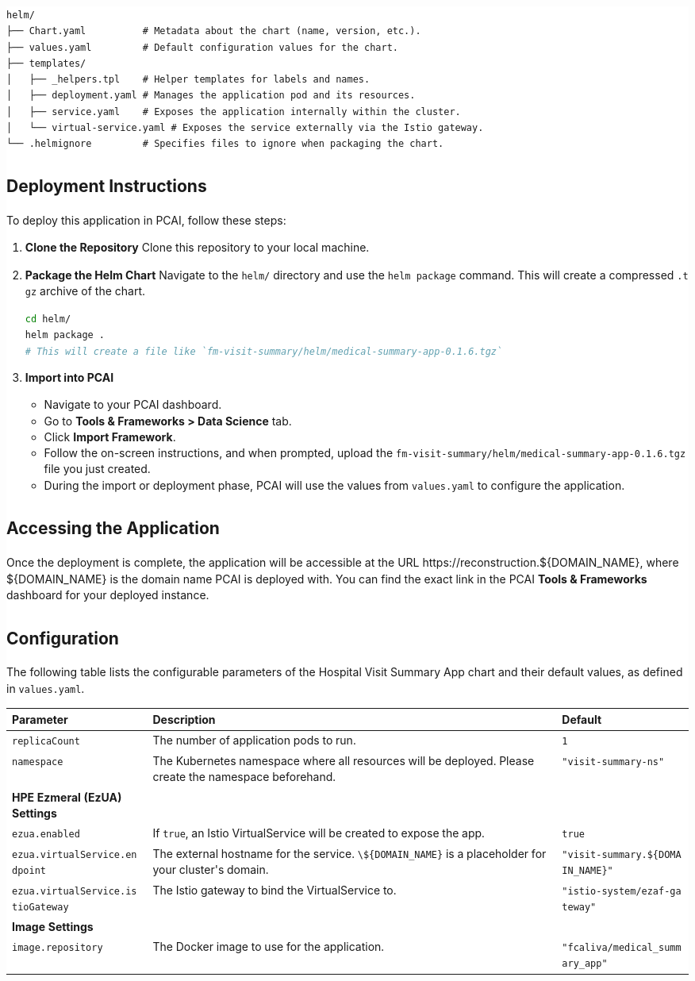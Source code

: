 ```
helm/
├── Chart.yaml          # Metadata about the chart (name, version, etc.).
├── values.yaml         # Default configuration values for the chart.
├── templates/
│   ├── _helpers.tpl    # Helper templates for labels and names.
│   ├── deployment.yaml # Manages the application pod and its resources.
│   ├── service.yaml    # Exposes the application internally within the cluster.
│   └── virtual-service.yaml # Exposes the service externally via the Istio gateway.
└── .helmignore         # Specifies files to ignore when packaging the chart.
```

## Deployment Instructions

To deploy this application in PCAI, follow these steps:

1.  **Clone the Repository**
    Clone this repository to your local machine.

2.  **Package the Helm Chart**
    Navigate to the `helm/` directory and use the `helm package` command. This will create a compressed `.tgz` archive of the chart.
    ```bash
    cd helm/
    helm package .
    # This will create a file like `fm-visit-summary/helm/medical-summary-app-0.1.6.tgz`
4.  **Import into PCAI**
    -   Navigate to your PCAI dashboard.
    -   Go to **Tools & Frameworks > Data Science** tab.
    -   Click **Import Framework**.
    -   Follow the on-screen instructions, and when prompted, upload the `fm-visit-summary/helm/medical-summary-app-0.1.6.tgz` file you just created.
    -   During the import or deployment phase, PCAI will use the values from `values.yaml` to configure the application. 

## Accessing the Application

Once the deployment is complete, the application will be accessible at the URL https://reconstruction.\${DOMAIN_NAME}, where ${DOMAIN_NAME} is the domain name PCAI is deployed with. You can find the exact link in the PCAI **Tools & Frameworks** dashboard for your deployed instance.


## Configuration

The following table lists the configurable parameters of the Hospital Visit Summary App chart and their default values, as defined in `values.yaml`.

| Parameter | Description | Default |
| :--- | :--- | :--- |
| `replicaCount` | The number of application pods to run. | `1` |
| `namespace` | The Kubernetes namespace where all resources will be deployed. Please create the namespace beforehand. | `"visit-summary-ns"` |
| **HPE Ezmeral (EzUA) Settings** | | |
| `ezua.enabled` | If `true`, an Istio VirtualService will be created to expose the app. | `true` |
| `ezua.virtualService.endpoint` | The external hostname for the service. `\${DOMAIN_NAME}` is a placeholder for your cluster's domain. | `"visit-summary.${DOMAIN_NAME}"` |
| `ezua.virtualService.istioGateway` | The Istio gateway to bind the VirtualService to. | `"istio-system/ezaf-gateway"` |
| **Image Settings** | | |
| `image.repository` | The Docker image to use for the application. | `"fcaliva/medical_summary_app"` |
